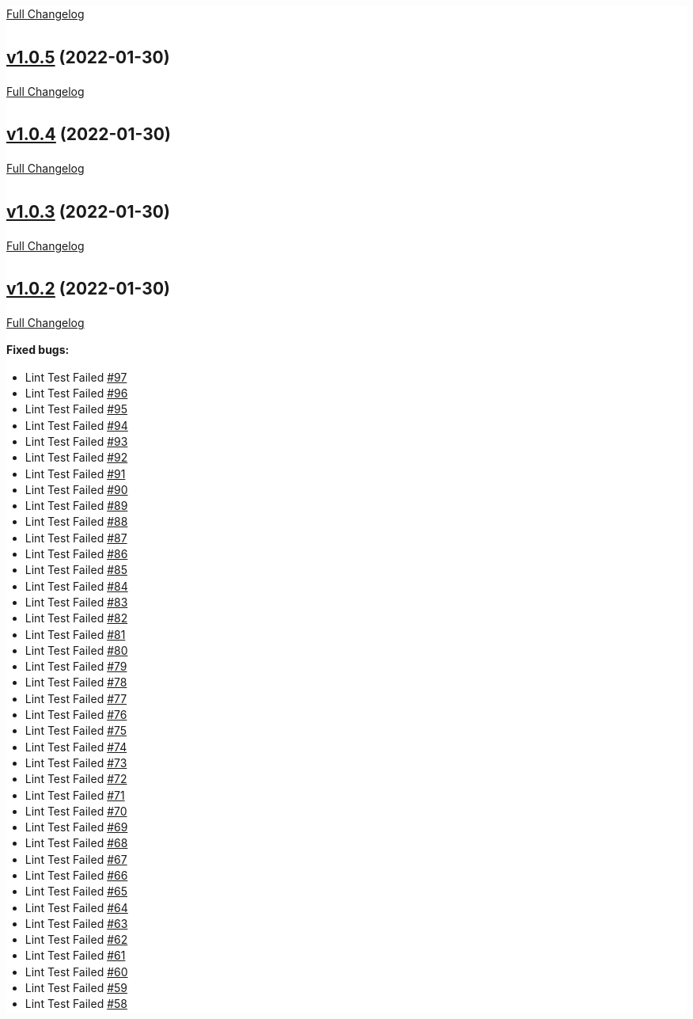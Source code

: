 [Full Changelog](https://github.com/buluma/ansible-role-bootstrap/compare/v1.0.5...v1.0.6)

## [v1.0.5](https://github.com/buluma/ansible-role-bootstrap/tree/v1.0.5) (2022-01-30)

[Full Changelog](https://github.com/buluma/ansible-role-bootstrap/compare/v1.0.4...v1.0.5)

## [v1.0.4](https://github.com/buluma/ansible-role-bootstrap/tree/v1.0.4) (2022-01-30)

[Full Changelog](https://github.com/buluma/ansible-role-bootstrap/compare/v1.0.3...v1.0.4)

## [v1.0.3](https://github.com/buluma/ansible-role-bootstrap/tree/v1.0.3) (2022-01-30)

[Full Changelog](https://github.com/buluma/ansible-role-bootstrap/compare/v1.0.2...v1.0.3)

## [v1.0.2](https://github.com/buluma/ansible-role-bootstrap/tree/v1.0.2) (2022-01-30)

[Full Changelog](https://github.com/buluma/ansible-role-bootstrap/compare/v1.0.0...v1.0.2)

**Fixed bugs:**

- Lint Test Failed [\#97](https://github.com/buluma/ansible-role-bootstrap/issues/97)
- Lint Test Failed [\#96](https://github.com/buluma/ansible-role-bootstrap/issues/96)
- Lint Test Failed [\#95](https://github.com/buluma/ansible-role-bootstrap/issues/95)
- Lint Test Failed [\#94](https://github.com/buluma/ansible-role-bootstrap/issues/94)
- Lint Test Failed [\#93](https://github.com/buluma/ansible-role-bootstrap/issues/93)
- Lint Test Failed [\#92](https://github.com/buluma/ansible-role-bootstrap/issues/92)
- Lint Test Failed [\#91](https://github.com/buluma/ansible-role-bootstrap/issues/91)
- Lint Test Failed [\#90](https://github.com/buluma/ansible-role-bootstrap/issues/90)
- Lint Test Failed [\#89](https://github.com/buluma/ansible-role-bootstrap/issues/89)
- Lint Test Failed [\#88](https://github.com/buluma/ansible-role-bootstrap/issues/88)
- Lint Test Failed [\#87](https://github.com/buluma/ansible-role-bootstrap/issues/87)
- Lint Test Failed [\#86](https://github.com/buluma/ansible-role-bootstrap/issues/86)
- Lint Test Failed [\#85](https://github.com/buluma/ansible-role-bootstrap/issues/85)
- Lint Test Failed [\#84](https://github.com/buluma/ansible-role-bootstrap/issues/84)
- Lint Test Failed [\#83](https://github.com/buluma/ansible-role-bootstrap/issues/83)
- Lint Test Failed [\#82](https://github.com/buluma/ansible-role-bootstrap/issues/82)
- Lint Test Failed [\#81](https://github.com/buluma/ansible-role-bootstrap/issues/81)
- Lint Test Failed [\#80](https://github.com/buluma/ansible-role-bootstrap/issues/80)
- Lint Test Failed [\#79](https://github.com/buluma/ansible-role-bootstrap/issues/79)
- Lint Test Failed [\#78](https://github.com/buluma/ansible-role-bootstrap/issues/78)
- Lint Test Failed [\#77](https://github.com/buluma/ansible-role-bootstrap/issues/77)
- Lint Test Failed [\#76](https://github.com/buluma/ansible-role-bootstrap/issues/76)
- Lint Test Failed [\#75](https://github.com/buluma/ansible-role-bootstrap/issues/75)
- Lint Test Failed [\#74](https://github.com/buluma/ansible-role-bootstrap/issues/74)
- Lint Test Failed [\#73](https://github.com/buluma/ansible-role-bootstrap/issues/73)
- Lint Test Failed [\#72](https://github.com/buluma/ansible-role-bootstrap/issues/72)
- Lint Test Failed [\#71](https://github.com/buluma/ansible-role-bootstrap/issues/71)
- Lint Test Failed [\#70](https://github.com/buluma/ansible-role-bootstrap/issues/70)
- Lint Test Failed [\#69](https://github.com/buluma/ansible-role-bootstrap/issues/69)
- Lint Test Failed [\#68](https://github.com/buluma/ansible-role-bootstrap/issues/68)
- Lint Test Failed [\#67](https://github.com/buluma/ansible-role-bootstrap/issues/67)
- Lint Test Failed [\#66](https://github.com/buluma/ansible-role-bootstrap/issues/66)
- Lint Test Failed [\#65](https://github.com/buluma/ansible-role-bootstrap/issues/65)
- Lint Test Failed [\#64](https://github.com/buluma/ansible-role-bootstrap/issues/64)
- Lint Test Failed [\#63](https://github.com/buluma/ansible-role-bootstrap/issues/63)
- Lint Test Failed [\#62](https://github.com/buluma/ansible-role-bootstrap/issues/62)
- Lint Test Failed [\#61](https://github.com/buluma/ansible-role-bootstrap/issues/61)
- Lint Test Failed [\#60](https://github.com/buluma/ansible-role-bootstrap/issues/60)
- Lint Test Failed [\#59](https://github.com/buluma/ansible-role-bootstrap/issues/59)
- Lint Test Failed [\#58](https://github.com/buluma/ansible-role-bootstrap/issues/58)